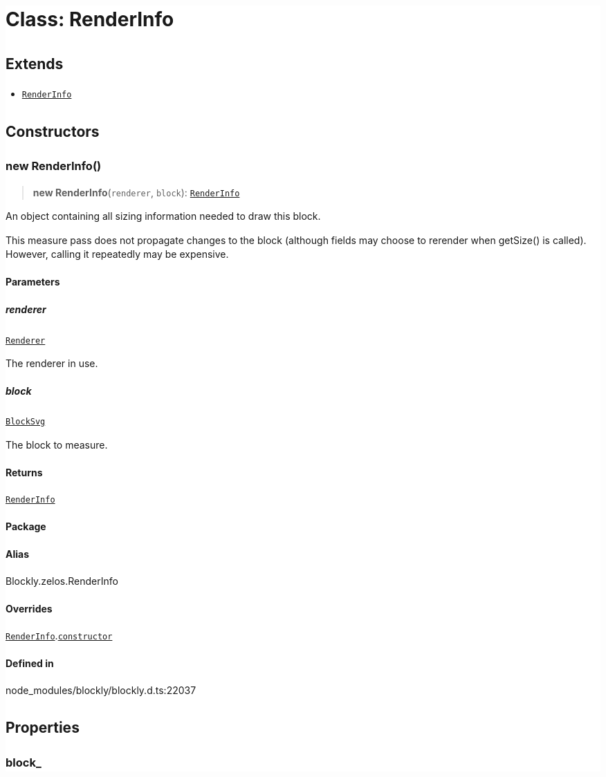 # Class: RenderInfo

## Extends

- [`RenderInfo`](../../../common/block_rendering/classes/RenderInfo.md)

## Constructors

### new RenderInfo()

> **new RenderInfo**(`renderer`, `block`): [`RenderInfo`](RenderInfo.md)

An object containing all sizing information needed to draw this block.

This measure pass does not propagate changes to the block (although fields
may choose to rerender when getSize() is called). However, calling it
repeatedly may be expensive.

#### Parameters

##### renderer

[`Renderer`](Renderer.md)

The renderer in use.

##### block

[`BlockSvg`](../../../../classes/BlockSvg.md)

The block to measure.

#### Returns

[`RenderInfo`](RenderInfo.md)

#### Package

#### Alias

Blockly.zelos.RenderInfo

#### Overrides

[`RenderInfo`](../../../common/block_rendering/classes/RenderInfo.md).[`constructor`](../../../common/block_rendering/classes/RenderInfo.md#constructors)

#### Defined in

node_modules/blockly/blockly.d.ts:22037

## Properties

### block\_
